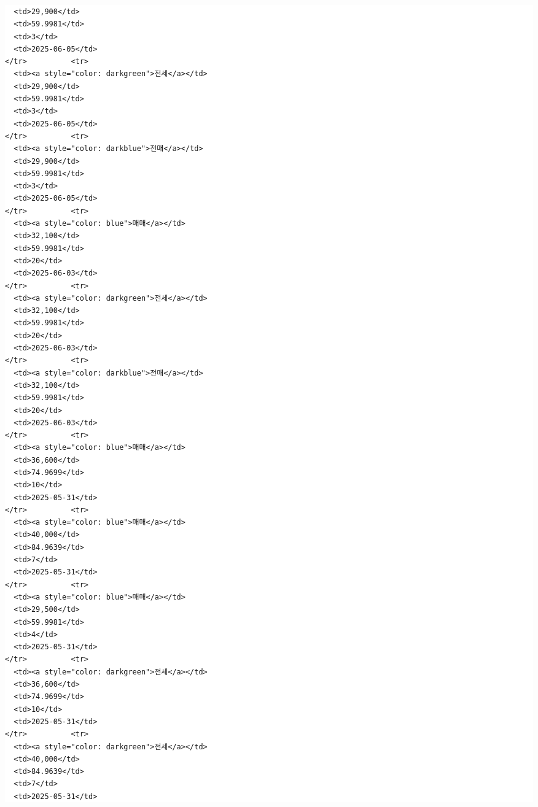       <td>29,900</td>
      <td>59.9981</td>
      <td>3</td>
      <td>2025-06-05</td>
    </tr>          <tr>
      <td><a style="color: darkgreen">전세</a></td>
      <td>29,900</td>
      <td>59.9981</td>
      <td>3</td>
      <td>2025-06-05</td>
    </tr>          <tr>
      <td><a style="color: darkblue">전매</a></td>
      <td>29,900</td>
      <td>59.9981</td>
      <td>3</td>
      <td>2025-06-05</td>
    </tr>          <tr>
      <td><a style="color: blue">매매</a></td>
      <td>32,100</td>
      <td>59.9981</td>
      <td>20</td>
      <td>2025-06-03</td>
    </tr>          <tr>
      <td><a style="color: darkgreen">전세</a></td>
      <td>32,100</td>
      <td>59.9981</td>
      <td>20</td>
      <td>2025-06-03</td>
    </tr>          <tr>
      <td><a style="color: darkblue">전매</a></td>
      <td>32,100</td>
      <td>59.9981</td>
      <td>20</td>
      <td>2025-06-03</td>
    </tr>          <tr>
      <td><a style="color: blue">매매</a></td>
      <td>36,600</td>
      <td>74.9699</td>
      <td>10</td>
      <td>2025-05-31</td>
    </tr>          <tr>
      <td><a style="color: blue">매매</a></td>
      <td>40,000</td>
      <td>84.9639</td>
      <td>7</td>
      <td>2025-05-31</td>
    </tr>          <tr>
      <td><a style="color: blue">매매</a></td>
      <td>29,500</td>
      <td>59.9981</td>
      <td>4</td>
      <td>2025-05-31</td>
    </tr>          <tr>
      <td><a style="color: darkgreen">전세</a></td>
      <td>36,600</td>
      <td>74.9699</td>
      <td>10</td>
      <td>2025-05-31</td>
    </tr>          <tr>
      <td><a style="color: darkgreen">전세</a></td>
      <td>40,000</td>
      <td>84.9639</td>
      <td>7</td>
      <td>2025-05-31</td>